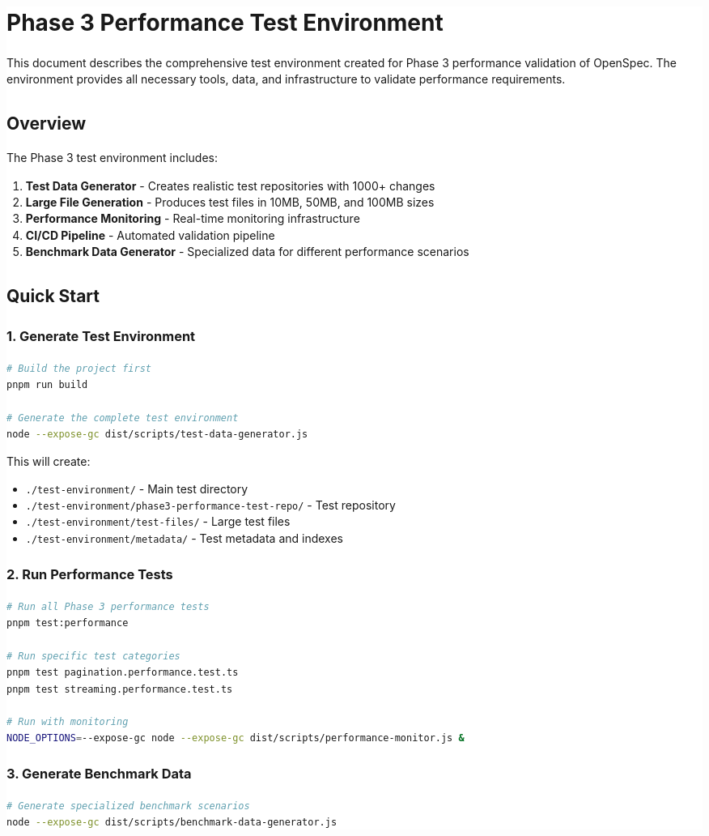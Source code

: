 # Phase 3 Performance Test Environment

This document describes the comprehensive test environment created for Phase 3 performance validation of OpenSpec. The environment provides all necessary tools, data, and infrastructure to validate performance requirements.

## Overview

The Phase 3 test environment includes:

1. **Test Data Generator** - Creates realistic test repositories with 1000+ changes
2. **Large File Generation** - Produces test files in 10MB, 50MB, and 100MB sizes
3. **Performance Monitoring** - Real-time monitoring infrastructure
4. **CI/CD Pipeline** - Automated validation pipeline
5. **Benchmark Data Generator** - Specialized data for different performance scenarios

## Quick Start

### 1. Generate Test Environment

```bash
# Build the project first
pnpm run build

# Generate the complete test environment
node --expose-gc dist/scripts/test-data-generator.js
```

This will create:
- `./test-environment/` - Main test directory
- `./test-environment/phase3-performance-test-repo/` - Test repository
- `./test-environment/test-files/` - Large test files
- `./test-environment/metadata/` - Test metadata and indexes

### 2. Run Performance Tests

```bash
# Run all Phase 3 performance tests
pnpm test:performance

# Run specific test categories
pnpm test pagination.performance.test.ts
pnpm test streaming.performance.test.ts

# Run with monitoring
NODE_OPTIONS=--expose-gc node --expose-gc dist/scripts/performance-monitor.js &
```

### 3. Generate Benchmark Data

```bash
# Generate specialized benchmark scenarios
node --expose-gc dist/scripts/benchmark-data-generator.js
```

